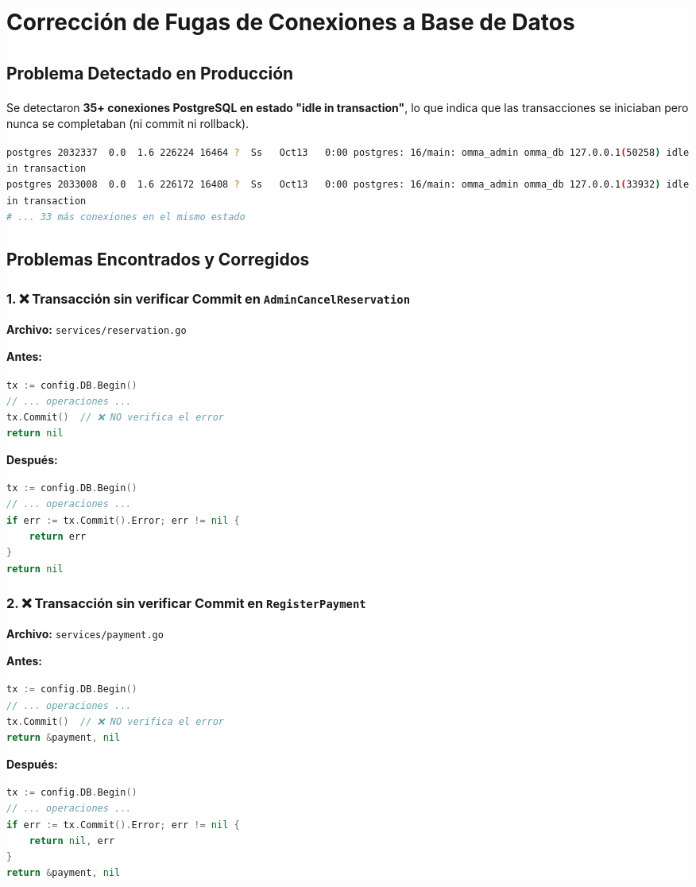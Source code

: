 # Corrección de Fugas de Conexiones a Base de Datos

## Problema Detectado en Producción

Se detectaron **35+ conexiones PostgreSQL en estado "idle in transaction"**, lo que indica que las transacciones se iniciaban pero nunca se completaban (ni commit ni rollback).

```bash
postgres 2032337  0.0  1.6 226224 16464 ?  Ss   Oct13   0:00 postgres: 16/main: omma_admin omma_db 127.0.0.1(50258) idle in transaction
postgres 2033008  0.0  1.6 226172 16408 ?  Ss   Oct13   0:00 postgres: 16/main: omma_admin omma_db 127.0.0.1(33932) idle in transaction
# ... 33 más conexiones en el mismo estado
```

## Problemas Encontrados y Corregidos

### 1. ❌ Transacción sin verificar Commit en `AdminCancelReservation`
**Archivo:** `services/reservation.go`

**Antes:**
```go
tx := config.DB.Begin()
// ... operaciones ...
tx.Commit()  // ❌ NO verifica el error
return nil
```

**Después:**
```go
tx := config.DB.Begin()
// ... operaciones ...
if err := tx.Commit().Error; err != nil {
    return err
}
return nil
```

### 2. ❌ Transacción sin verificar Commit en `RegisterPayment`
**Archivo:** `services/payment.go`

**Antes:**
```go
tx := config.DB.Begin()
// ... operaciones ...
tx.Commit()  // ❌ NO verifica el error
return &payment, nil
```

**Después:**
```go
tx := config.DB.Begin()
// ... operaciones ...
if err := tx.Commit().Error; err != nil {
    return nil, err
}
return &payment, nil
```
